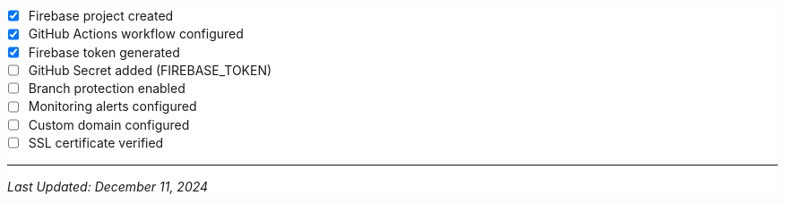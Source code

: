 - [x] Firebase project created
- [x] GitHub Actions workflow configured
- [x] Firebase token generated
- [ ] GitHub Secret added (FIREBASE_TOKEN)
- [ ] Branch protection enabled
- [ ] Monitoring alerts configured
- [ ] Custom domain configured
- [ ] SSL certificate verified

---

*Last Updated: December 11, 2024*
